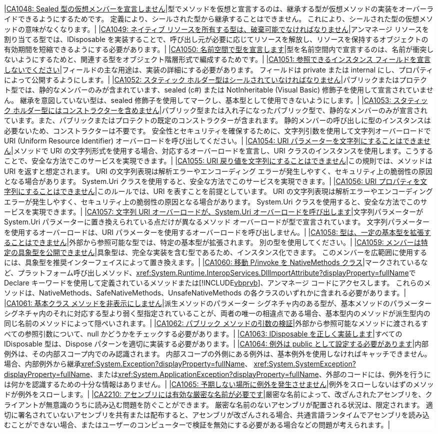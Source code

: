 |[CA1048: Sealed 型の仮想メンバーを宣言しません](../code-quality/ca1048-do-not-declare-virtual-members-in-sealed-types.md)|型でメソッドを仮想と宣言するのは、継承する型が仮想メソッドの実装をオーバーライドできるようにするためです。 定義により、シールされた型から継承することはできません。 これにより、シールされた型の仮想メソッドの意味がなくなります。|
|[CA1049: ネイティブ リソースを所有する型は、破棄可能でなければなりません](../code-quality/ca1049-types-that-own-native-resources-should-be-disposable.md)|アンマネージ リソースを割り当てる型では、IDisposable を実装することで、呼び出し元が必要に応じてリソースを解放し、リソースを保持するオブジェクトの有効期間を短縮できるようにする必要があります。|
|[CA1050: 名前空間で型を宣言します](../code-quality/ca1050-declare-types-in-namespaces.md)|型を名前空間内で宣言するのは、名前が衝突しないようにするためと、関連する型をオブジェクト階層形式で編成するためです。|
|[CA1051: 参照できるインスタンス フィールドを宣言しないでください](../code-quality/ca1051-do-not-declare-visible-instance-fields.md)|フィールドの主な用途は、実装の詳細にする必要があります。 フィールドは private または internal にし、プロパティによって公開するようにします。|
|[CA1052: スタティック ホルダー型はシールされていなければなりません](../code-quality/ca1052-static-holder-types-should-be-sealed.md)|パブリックまたはプロテクト型では、静的なメンバーのみが含まれています、sealed (c#) または NotInheritable (Visual Basic) 修飾子を使用して宣言されていません。 継承を意図していない型は、sealed 修飾子を使用してマークし、基本型として使用できないようにします。|
|[CA1053: スタティック ホルダー型にはコンストラクターを含めません](../code-quality/ca1053-static-holder-types-should-not-have-constructors.md)|パブリック型または入れ子になったパブリック型で、静的なメンバーのみが宣言されています。また、パブリックまたはプロテクトの既定のコンストラクターが含まれます。 静的メンバーの呼び出しに型のインスタンスは必要ないため、コンストラクターは不要です。 安全性とセキュリティを確保するために、文字列引数を使用して文字列オーバーロードで URI (Uniform Resource Identifier) オーバーロードを呼び出してください。|
|[CA1054: URI パラメーターを文字列にすることはできません](../code-quality/ca1054-uri-parameters-should-not-be-strings.md)|メソッドで URI の文字列形式を使用する場合、対応するオーバーロードを宣言し、URI クラスのインスタンスを使用します。こうすることで、安全な方法でこのサービスを実現できます。|
|[CA1055: URI 戻り値を文字列にすることはできません](../code-quality/ca1055-uri-return-values-should-not-be-strings.md)|この規則では、メソッドは URI を返すと想定されます。 URI の文字列表現は解析エラーやエンコーディング エラーが発生しやすく、セキュリティ上の脆弱性の原因となる場合があります。 System.Uri クラスを使用すると、安全な方法でこのサービスを実現できます。|
|[CA1056: URI プロパティを文字列にすることはできません](../code-quality/ca1056-uri-properties-should-not-be-strings.md)|このルールでは、URI を表すことを前提としています。 URI の文字列表現は解析エラーやエンコーディング エラーが発生しやすく、セキュリティ上の脆弱性の原因となる場合があります。 System.Uri クラスを使用すると、安全な方法でこのサービスを実現できます。|
|[CA1057: 文字列 URI オーバーロードが、System.Uri オーバーロードを呼び出します](../code-quality/ca1057-string-uri-overloads-call-system-uri-overloads.md)|文字列パラメーターが System.Uri パラメーターに置き換えられている点だけが異なるメソッド オーバーロードが型で宣言されています。 文字列パラメーターを使用するオーバーロードは、URI パラメーターを使用するオーバーロードを呼び出しません。|
|[CA1058: 型は、一定の基本型を拡張することはできません](../code-quality/ca1058-types-should-not-extend-certain-base-types.md)|外部から参照可能な型では、特定の基本型が拡張されます。 別の型を使用してください。|
|[CA1059: メンバーは特定の具象型を公開できません](../code-quality/ca1059-members-should-not-expose-certain-concrete-types.md)|具象型は、完全な実装を含む型であるため、インスタンス化できます。 このメンバーを広範囲に使用するには、具象型を推奨インターフェイスによって置き換えます。|
|[CA1060: 移動 P/invoke を NativeMethods クラス](../code-quality/ca1060-move-p-invokes-to-nativemethods-class.md)|マークされているなど、プラットフォーム呼び出しメソッド、<xref:System.Runtime.InteropServices.DllImportAttribute?displayProperty=fullName>で Declare キーワードを使用して定義されているメソッドまたは[!INCLUDE[vbprvb](../code-quality/includes/vbprvb_md.md)]、アンマネージ コードにアクセスします。 これらのメソッドは、NativeMethods、SafeNativeMethods、UnsafeNativeMethods の各クラスのいずれかに含まれる必要があります。|
|[CA1061: 基本クラス メソッドを非表示にしません](../code-quality/ca1061-do-not-hide-base-class-methods.md)|派生メソッドのパラメーター シグネチャ内のある型が、基本メソッドのパラメーター シグネチャ内のそれに対応する型より弱く型指定されていることが、両者の唯一の相違点である場合、基本型内のメソッドが派生型内の同じ名前のメソッドによって隠ぺいされます。|
|[CA1062: パブリック メソッドの引数の検証](../code-quality/ca1062-validate-arguments-of-public-methods.md)|外部から参照可能なメソッドに渡されるすべての参照引数について、null かどうかをチェックする必要があります。|
|[CA1063: IDisposable を正しく実装します](../code-quality/ca1063-implement-idisposable-correctly.md)|すべての IDisposable 型は、Dispose パターンを適切に実装する必要があります。|
|[CA1064: 例外は public として設定する必要があります](../code-quality/ca1064-exceptions-should-be-public.md)|内部例外は、その内部スコープ内でのみ認識されます。 内部スコープの外側にある例外は、基本例外を使用しなければキャッチできません。 場合、内部例外から継承<xref:System.Exception?displayProperty=fullName>、 <xref:System.SystemException?displayProperty=fullName>、または<xref:System.ApplicationException?displayProperty=fullName>、外部のコードには、例外を行うには何かを認識するための十分な情報はありません。|
|[CA1065: 予期しない場所に例外を発生させません](../code-quality/ca1065-do-not-raise-exceptions-in-unexpected-locations.md)|例外をスローしないはずのメソッドが例外をスローします。|
|[CA2210: アセンブリには有効な厳密な名前が必要です](../code-quality/ca2210-assemblies-should-have-valid-strong-names.md)|厳密な名前によって、改ざんされたアセンブリを、クライアントが無意識のうちに読み込む問題を防ぐことができます。 厳密な名前のないアセンブリが配置される状況は、限定されます。 適切に署名されていないアセンブリを共有または配布すると、アセンブリが改ざんされる場合、共通言語ランタイムでアセンブリを読み込むことができない場合、またはユーザーのコンピューターで検証を無効にする必要がある場合などの問題が考えられます。|